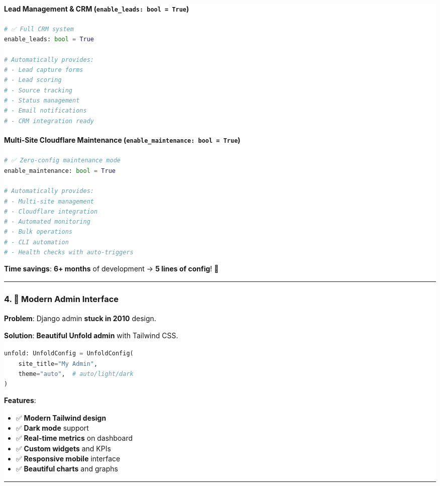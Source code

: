 #### **Lead Management & CRM** (`enable_leads: bool = True`)

```python
# ✅ Full CRM system
enable_leads: bool = True

# Automatically provides:
# - Lead capture forms
# - Lead scoring
# - Source tracking
# - Status management
# - Email notifications
# - CRM integration ready
```

#### **Multi-Site Cloudflare Maintenance** (`enable_maintenance: bool = True`)

```python
# ✅ Zero-config maintenance mode
enable_maintenance: bool = True

# Automatically provides:
# - Multi-site management
# - Cloudflare integration
# - Automated monitoring
# - Bulk operations
# - CLI automation
# - Health checks with auto-triggers
```

**Time savings**: **6+ months** of development → **5 lines of config**! 🎉

---

### 4. 🎨 **Modern Admin Interface**

**Problem**: Django admin **stuck in 2010** design.

**Solution**: **Beautiful Unfold admin** with Tailwind CSS.

```python
unfold: UnfoldConfig = UnfoldConfig(
    site_title="My Admin",
    theme="auto",  # auto/light/dark
)
```

**Features**:
- ✅ **Modern Tailwind design**
- ✅ **Dark mode** support
- ✅ **Real-time metrics** on dashboard
- ✅ **Custom widgets** and KPIs
- ✅ **Responsive mobile** interface
- ✅ **Beautiful charts** and graphs

---